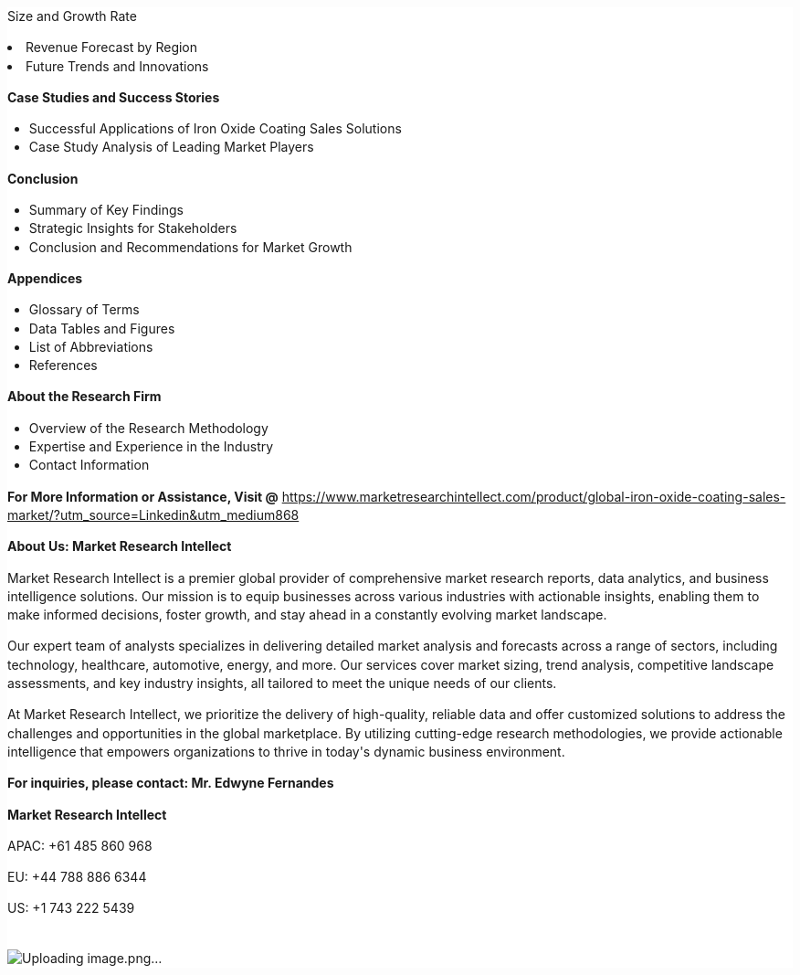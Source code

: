 Size and Growth Rate</li><li>Revenue Forecast by Region</li><li>Future Trends and Innovations</li></ul><p><strong>Case Studies and Success Stories</strong></p><ul><li>Successful Applications of Iron Oxide Coating Sales Solutions</li><li>Case Study Analysis of Leading Market Players</li></ul><p><strong>Conclusion</strong></p><ul><li>Summary of Key Findings</li><li>Strategic Insights for Stakeholders</li><li>Conclusion and Recommendations for Market Growth</li></ul><p><strong>Appendices</strong></p><ul><li>Glossary of Terms</li><li>Data Tables and Figures</li><li>List of Abbreviations</li><li>References</li></ul><p><strong>About the Research Firm</strong></p><ul><li>Overview of the Research Methodology</li><li>Expertise and Experience in the Industry</li><li>Contact Information</li></ul></div><div class="article-main__content" data-test-id="publishing-text-block"><p><span class="font-[700]"><strong>For More Information or Assistance, Visit @</strong>&nbsp;<a href="https://www.marketresearchintellect.com/product/global-iron-oxide-coating-sales-market/?utm_source=Linkedin&utm_medium868">https://www.marketresearchintellect.com/product/global-iron-oxide-coating-sales-market/?utm_source=Linkedin&utm_medium868</a></span></p><p><strong>About Us: Market Research Intellect</strong></p><p>Market Research Intellect is a premier global provider of comprehensive market research reports, data analytics, and business intelligence solutions. Our mission is to equip businesses across various industries with actionable insights, enabling them to make informed decisions, foster growth, and stay ahead in a constantly evolving market landscape.</p><p>Our expert team of analysts specializes in delivering detailed market analysis and forecasts across a range of sectors, including technology, healthcare, automotive, energy, and more. Our services cover market sizing, trend analysis, competitive landscape assessments, and key industry insights, all tailored to meet the unique needs of our clients.</p><p>At Market Research Intellect, we prioritize the delivery of high-quality, reliable data and offer customized solutions to address the challenges and opportunities in the global marketplace. By utilizing cutting-edge research methodologies, we provide actionable intelligence that empowers organizations to thrive in today's dynamic business environment.</p><p><strong>For inquiries, please contact: Mr. Edwyne Fernandes</strong></p><p><strong>Market Research Intellect</strong></p><p>APAC: +61 485 860 968</p><p>EU: +44 788 886 6344</p><p>US: +1 743 222 5439</p></div><div class="article-main__content" data-test-id="publishing-text-block">&nbsp;</div>
![Uploading image.png…]()
